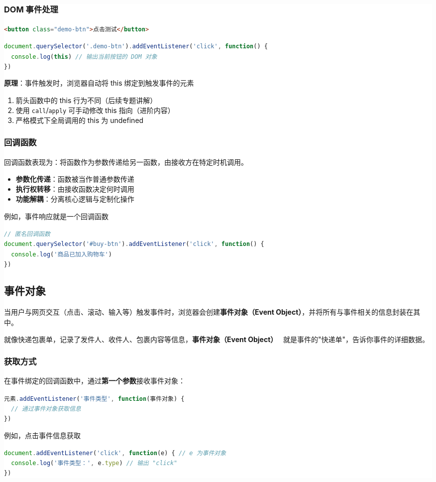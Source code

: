 ### DOM 事件处理

```html
<button class="demo-btn">点击测试</button>
```

```javascript
document.querySelector('.demo-btn').addEventListener('click', function() {
  console.log(this) // 输出当前按钮的 DOM 对象
})
```

**原理**：事件触发时，浏览器自动将 this 绑定到触发事件的元素

1. 箭头函数中的 this 行为不同（后续专题讲解）
2. 使用 `call`/`apply` 可手动修改 this 指向（进阶内容）
3. 严格模式下全局调用的 this 为 undefined

### 回调函数

回调函数表现为：将函数作为参数传递给另一函数，由接收方在特定时机调用。

- **参数化传递**：函数被当作普通参数传递
- **执行权转移**：由接收函数决定何时调用
- **功能解耦**：分离核心逻辑与定制化操作

例如，事件响应就是一个回调函数

```javascript
// 匿名回调函数
document.querySelector('#buy-btn').addEventListener('click', function() {
  console.log('商品已加入购物车')
})
```

## 事件对象

当用户与网页交互（点击、滚动、输入等）触发事件时，浏览器会创建**事件对象（Event Object）**，并将所有与事件相关的信息封装在其中。

就像快递包裹单，记录了发件人、收件人、包裹内容等信息，**事件对象（Event Object）**   就是事件的"快递单"，告诉你事件的详细数据。

### 获取方式

在事件绑定的回调函数中，通过**第一个参数**接收事件对象：

```javascript
元素.addEventListener('事件类型', function(事件对象) {
  // 通过事件对象获取信息
})
```

例如，点击事件信息获取

```javascript
document.addEventListener('click', function(e) { // e 为事件对象
  console.log('事件类型：', e.type) // 输出 "click"
})
```
